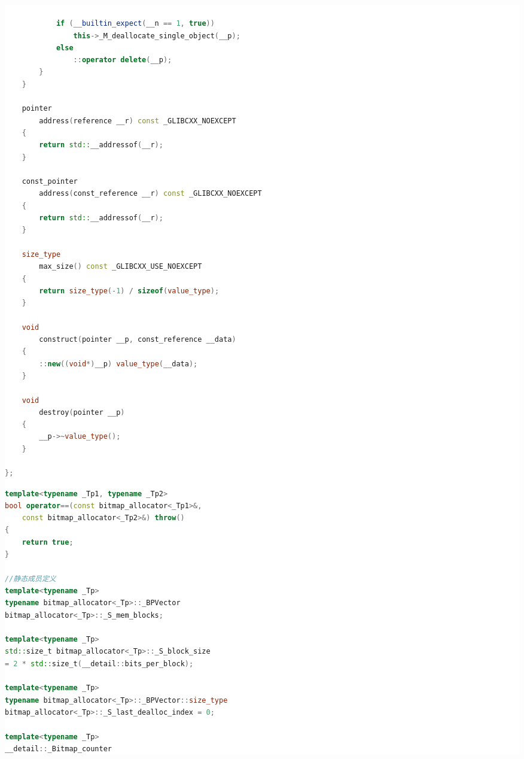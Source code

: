 ```c++

			if (__builtin_expect(__n == 1, true))
				this->_M_deallocate_single_object(__p);
			else
				::operator delete(__p);
		}
	}

	pointer
		address(reference __r) const _GLIBCXX_NOEXCEPT
	{
		return std::__addressof(__r);
	}

	const_pointer
		address(const_reference __r) const _GLIBCXX_NOEXCEPT
	{
		return std::__addressof(__r);
	}

	size_type
		max_size() const _GLIBCXX_USE_NOEXCEPT
	{
		return size_type(-1) / sizeof(value_type);
	}

	void
		construct(pointer __p, const_reference __data)
	{
		::new((void*)__p) value_type(__data);
	}

	void
		destroy(pointer __p)
	{
		__p->~value_type();
	}

};
```

```c++
template<typename _Tp1, typename _Tp2>
bool operator==(const bitmap_allocator<_Tp1>&,
	const bitmap_allocator<_Tp2>&) throw()
{
	return true;
}

//静态成员定义
template<typename _Tp>
typename bitmap_allocator<_Tp>::_BPVector
bitmap_allocator<_Tp>::_S_mem_blocks;

template<typename _Tp>
std::size_t bitmap_allocator<_Tp>::_S_block_size
= 2 * std::size_t(__detail::bits_per_block);

template<typename _Tp>
typename bitmap_allocator<_Tp>::_BPVector::size_type
bitmap_allocator<_Tp>::_S_last_dealloc_index = 0;

template<typename _Tp>
__detail::_Bitmap_counter
```
